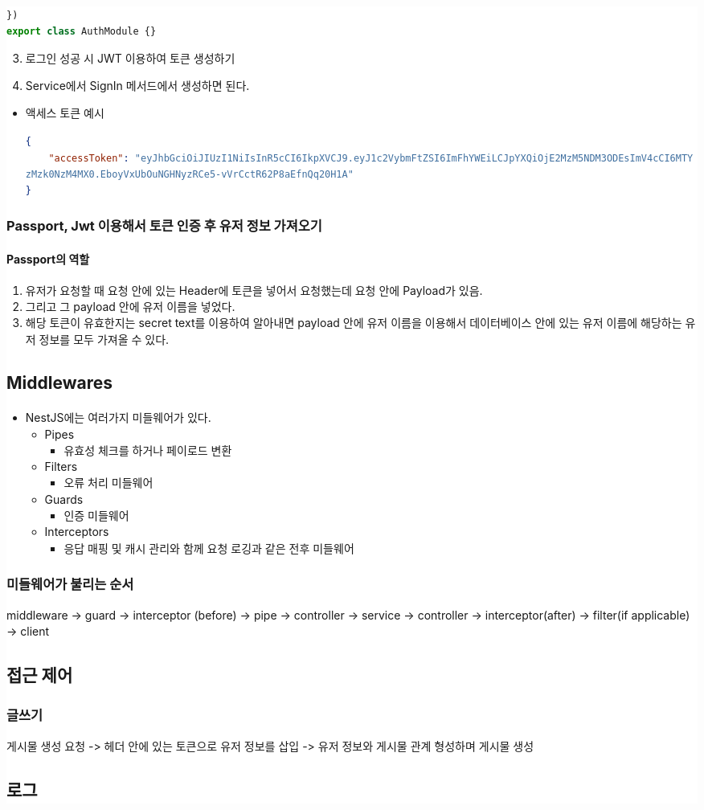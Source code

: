 ```js
})
export class AuthModule {}
```

3. 로그인 성공 시 JWT 이용하여 토큰 생성하기

4. Service에서 SignIn 메서드에서 생성하면 된다.

-   액세스 토큰 예시
    ```json
    {
        "accessToken": "eyJhbGciOiJIUzI1NiIsInR5cCI6IkpXVCJ9.eyJ1c2VybmFtZSI6ImFhYWEiLCJpYXQiOjE2MzM5NDM3ODEsImV4cCI6MTYzMzk0NzM4MX0.EboyVxUbOuNGHNyzRCe5-vVrCctR62P8aEfnQq20H1A"
    }
    ```

### Passport, Jwt 이용해서 토큰 인증 후 유저 정보 가져오기

#### Passport의 역할

1. 유저가 요청할 때 요청 안에 있는 Header에 토큰을 넣어서 요청했는데 요청 안에 Payload가 있음.
2. 그리고 그 payload 안에 유저 이름을 넣었다.
3. 해당 토큰이 유효한지는 secret text를 이용하여 알아내면 payload 안에 유저 이름을 이용해서 데이터베이스 안에 있는 유저 이름에 해당하는 유저 정보를 모두 가져올 수 있다.

## Middlewares

-   NestJS에는 여러가지 미들웨어가 있다.
    -   Pipes
        -   유효성 체크를 하거나 페이로드 변환
    -   Filters
        -   오류 처리 미들웨어
    -   Guards
        -   인증 미들웨어
    -   Interceptors
        -   응답 매핑 및 캐시 관리와 함께 요청 로깅과 같은 전후 미들웨어

### 미들웨어가 불리는 순서

middleware → guard →
interceptor (before) → pipe → controller → service → controller →
interceptor(after) → filter(if applicable) → client

## 접근 제어

### 글쓰기

게시물 생성 요청 -> 헤더 안에 있는 토큰으로 유저 정보를 삽입 -> 유저 정보와 게시물 관계 형성하며 게시물 생성

## 로그
